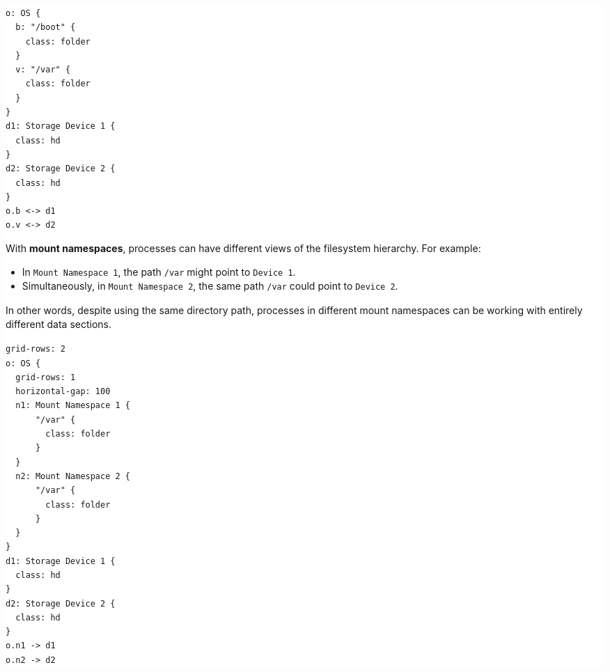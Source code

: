 ```d2
o: OS {
  b: "/boot" {
    class: folder
  }
  v: "/var" {
    class: folder
  }
}
d1: Storage Device 1 {
  class: hd
}
d2: Storage Device 2 {
  class: hd
}
o.b <-> d1
o.v <-> d2
```

With **mount namespaces**, processes can have different views of the filesystem hierarchy.
For example:

- In `Mount Namespace 1`, the path `/var` might point to `Device 1`.
- Simultaneously, in `Mount Namespace 2`, the same path `/var` could point to `Device 2`.

In other words, despite using the same directory path,
processes in different mount namespaces can be working with entirely different data sections.

```d2
grid-rows: 2
o: OS {
  grid-rows: 1
  horizontal-gap: 100
  n1: Mount Namespace 1 {
      "/var" {
        class: folder
      }
  }
  n2: Mount Namespace 2 {
      "/var" {
        class: folder
      }
  }
}
d1: Storage Device 1 {
  class: hd
}
d2: Storage Device 2 {
  class: hd
}
o.n1 -> d1
o.n2 -> d2
```

